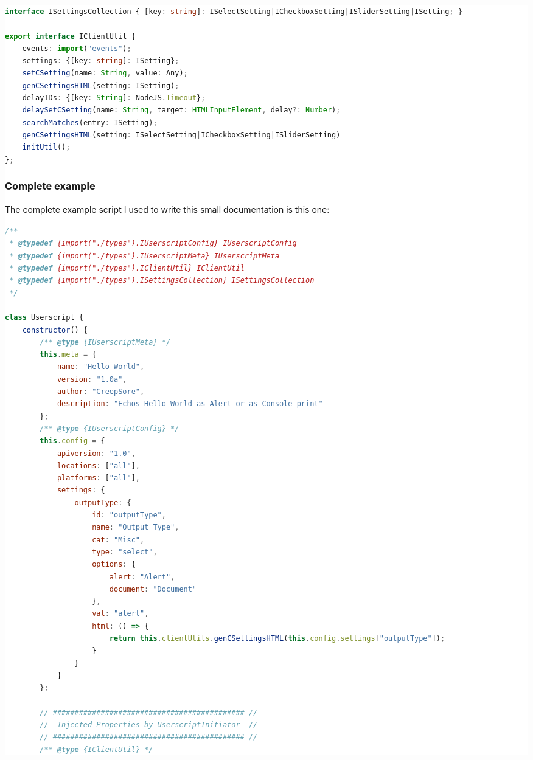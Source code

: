 ```typescript
interface ISettingsCollection { [key: string]: ISelectSetting|ICheckboxSetting|ISliderSetting|ISetting; }

export interface IClientUtil {
	events: import("events");
	settings: {[key: string]: ISetting};
	setCSetting(name: String, value: Any);
    genCSettingsHTML(setting: ISetting);
	delayIDs: {[key: String]: NodeJS.Timeout};
	delaySetCSetting(name: String, target: HTMLInputElement, delay?: Number);
    searchMatches(entry: ISetting);
    genCSettingsHTML(setting: ISelectSetting|ICheckboxSetting|ISliderSetting)
	initUtil();
};
```

### Complete example
The complete example script I used to write this small documentation is this one:
```javascript
/**
 * @typedef {import("./types").IUserscriptConfig} IUserscriptConfig
 * @typedef {import("./types").IUserscriptMeta} IUserscriptMeta
 * @typedef {import("./types").IClientUtil} IClientUtil
 * @typedef {import("./types").ISettingsCollection} ISettingsCollection
 */

class Userscript {
    constructor() {
        /** @type {IUserscriptMeta} */
        this.meta = {
            name: "Hello World",
            version: "1.0a",
            author: "CreepSore",
            description: "Echos Hello World as Alert or as Console print"
        };
        /** @type {IUserscriptConfig} */
        this.config = {
            apiversion: "1.0",
            locations: ["all"],
            platforms: ["all"],
            settings: {
                outputType: {
                    id: "outputType",
                    name: "Output Type",
                    cat: "Misc",
                    type: "select",
                    options: {
                        alert: "Alert",
                        document: "Document"
                    },
                    val: "alert",
                    html: () => {
                        return this.clientUtils.genCSettingsHTML(this.config.settings["outputType"]);
                    }
                }
            }
        };

        // ############################################ //
        //  Injected Properties by UserscriptInitiator  //
        // ############################################ //
        /** @type {IClientUtil} */
```